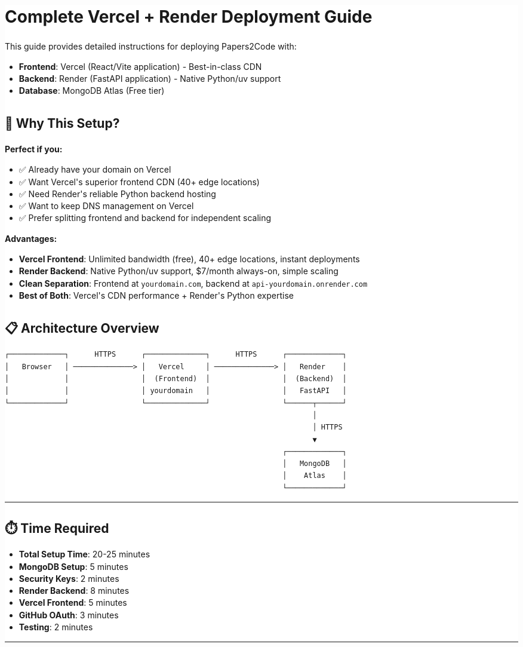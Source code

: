 # Complete Vercel + Render Deployment Guide

This guide provides detailed instructions for deploying Papers2Code with:
- **Frontend**: Vercel (React/Vite application) - Best-in-class CDN
- **Backend**: Render (FastAPI application) - Native Python/uv support
- **Database**: MongoDB Atlas (Free tier)

## 🎯 Why This Setup?

**Perfect if you:**
- ✅ Already have your domain on Vercel
- ✅ Want Vercel's superior frontend CDN (40+ edge locations)
- ✅ Need Render's reliable Python backend hosting
- ✅ Want to keep DNS management on Vercel
- ✅ Prefer splitting frontend and backend for independent scaling

**Advantages:**
- **Vercel Frontend**: Unlimited bandwidth (free), 40+ edge locations, instant deployments
- **Render Backend**: Native Python/uv support, $7/month always-on, simple scaling
- **Clean Separation**: Frontend at `yourdomain.com`, backend at `api-yourdomain.onrender.com`
- **Best of Both**: Vercel's CDN performance + Render's Python expertise

## 📋 Architecture Overview

```
┌─────────────┐      HTTPS      ┌──────────────┐      HTTPS      ┌─────────────┐
│   Browser   │ ──────────────> │   Vercel     │ ──────────────> │   Render    │
│             │                 │  (Frontend)  │                 │  (Backend)  │
│             │                 │ yourdomain   │                 │   FastAPI   │
└─────────────┘                 └──────────────┘                 └──────┬──────┘
                                                                        │
                                                                        │ HTTPS
                                                                        ▼
                                                                 ┌─────────────┐
                                                                 │   MongoDB   │
                                                                 │    Atlas    │
                                                                 └─────────────┘
```

---

## ⏱️ Time Required

- **Total Setup Time**: 20-25 minutes
- **MongoDB Setup**: 5 minutes
- **Security Keys**: 2 minutes
- **Render Backend**: 8 minutes
- **Vercel Frontend**: 5 minutes
- **GitHub OAuth**: 3 minutes
- **Testing**: 2 minutes

---